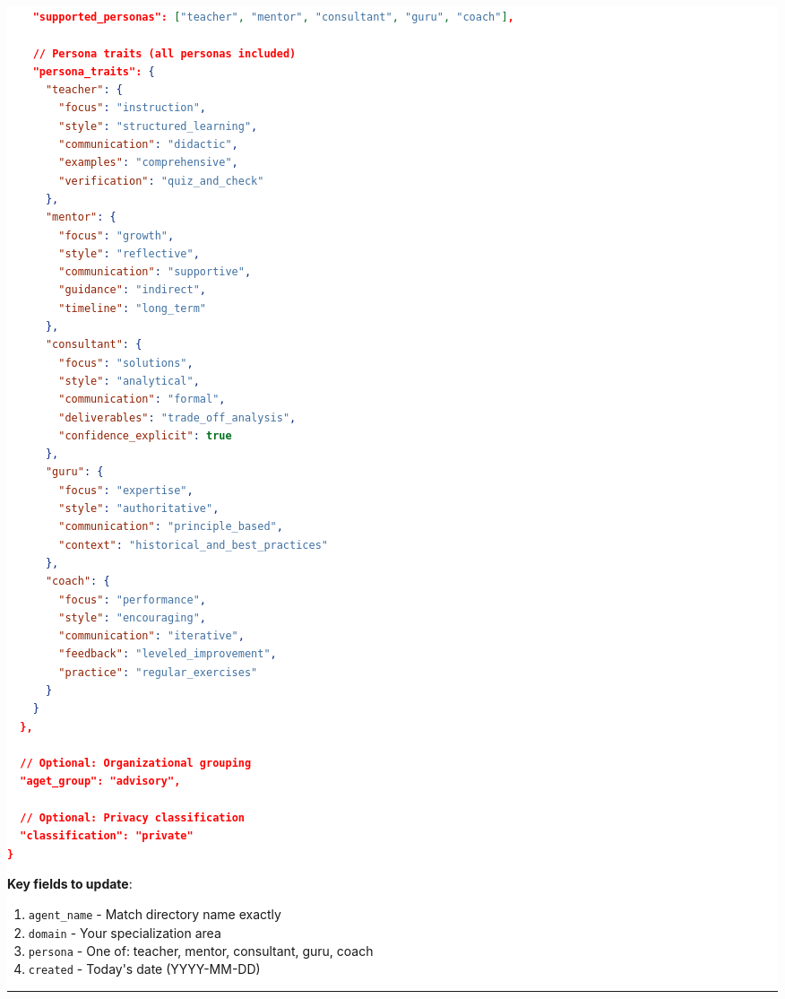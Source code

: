 ```json
    "supported_personas": ["teacher", "mentor", "consultant", "guru", "coach"],

    // Persona traits (all personas included)
    "persona_traits": {
      "teacher": {
        "focus": "instruction",
        "style": "structured_learning",
        "communication": "didactic",
        "examples": "comprehensive",
        "verification": "quiz_and_check"
      },
      "mentor": {
        "focus": "growth",
        "style": "reflective",
        "communication": "supportive",
        "guidance": "indirect",
        "timeline": "long_term"
      },
      "consultant": {
        "focus": "solutions",
        "style": "analytical",
        "communication": "formal",
        "deliverables": "trade_off_analysis",
        "confidence_explicit": true
      },
      "guru": {
        "focus": "expertise",
        "style": "authoritative",
        "communication": "principle_based",
        "context": "historical_and_best_practices"
      },
      "coach": {
        "focus": "performance",
        "style": "encouraging",
        "communication": "iterative",
        "feedback": "leveled_improvement",
        "practice": "regular_exercises"
      }
    }
  },

  // Optional: Organizational grouping
  "aget_group": "advisory",

  // Optional: Privacy classification
  "classification": "private"
}
```

**Key fields to update**:
1. `agent_name` - Match directory name exactly
2. `domain` - Your specialization area
3. `persona` - One of: teacher, mentor, consultant, guru, coach
4. `created` - Today's date (YYYY-MM-DD)

---